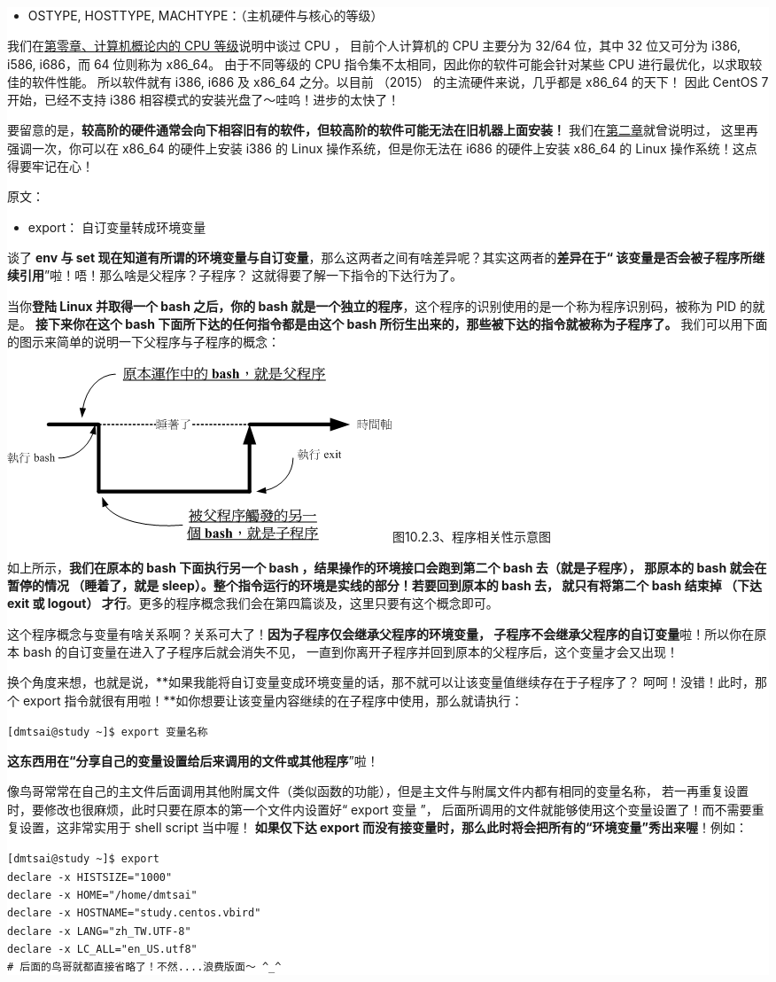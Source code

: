 - OSTYPE, HOSTTYPE, MACHTYPE：（主机硬件与核心的等级）

我们在[第零章、计算机概论内的 CPU 等级](https://wizardforcel.gitbooks.io/vbird-linux-basic-4e/Text/index.html#pc_cpu)说明中谈过 CPU ， 目前个人计算机的 CPU 主要分为 32/64 位，其中 32 位又可分为 i386, i586, i686，而 64 位则称为 x86_64。 由于不同等级的 CPU 指令集不太相同，因此你的软件可能会针对某些 CPU 进行最优化，以求取较佳的软件性能。 所以软件就有 i386, i686 及 x86_64 之分。以目前 （2015） 的主流硬件来说，几乎都是 x86_64 的天下！ 因此 CentOS 7 开始，已经不支持 i386 相容模式的安装光盘了～哇呜！进步的太快了！

要留意的是，**较高阶的硬件通常会向下相容旧有的软件，但较高阶的软件可能无法在旧机器上面安装！** 我们在[第二章](https://wizardforcel.gitbooks.io/vbird-linux-basic-4e/Text/index.html#beforeinstall_distro)就曾说明过， 这里再强调一次，你可以在 x86_64 的硬件上安装 i386 的 Linux 操作系统，但是你无法在 i686 的硬件上安装 x86_64 的 Linux 操作系统！这点得要牢记在心！



原文：

- export： 自订变量转成环境变量

谈了 **env 与 set 现在知道有所谓的环境变量与自订变量**，那么这两者之间有啥差异呢？其实这两者的**差异在于“ 该变量是否会被子程序所继续引用**”啦！唔！那么啥是父程序？子程序？ 这就得要了解一下指令的下达行为了。

当你**登陆 Linux 并取得一个 bash 之后，你的 bash 就是一个独立的程序**，这个程序的识别使用的是一个称为程序识别码，被称为 PID 的就是。 **接下来你在这个 bash 下面所下达的任何指令都是由这个 bash 所衍生出来的，那些被下达的指令就被称为子程序了。** 我们可以用下面的图示来简单的说明一下父程序与子程序的概念：

![程序相关性示意图](image/ppid.gif)图10.2.3、程序相关性示意图

如上所示，**我们在原本的 bash 下面执行另一个 bash ，结果操作的环境接口会跑到第二个 bash 去（就是子程序）， 那原本的 bash 就会在暂停的情况 （睡着了，就是 sleep）。整个指令运行的环境是实线的部分！若要回到原本的 bash 去， 就只有将第二个 bash 结束掉 （下达 exit 或 logout） 才行**。更多的程序概念我们会在第四篇谈及，这里只要有这个概念即可。

这个程序概念与变量有啥关系啊？关系可大了！**因为子程序仅会继承父程序的环境变量， 子程序不会继承父程序的自订变量**啦！所以你在原本 bash 的自订变量在进入了子程序后就会消失不见， 一直到你离开子程序并回到原本的父程序后，这个变量才会又出现！

换个角度来想，也就是说，**如果我能将自订变量变成环境变量的话，那不就可以让该变量值继续存在于子程序了？ 呵呵！没错！此时，那个 export 指令就很有用啦！**如你想要让该变量内容继续的在子程序中使用，那么就请执行：

```
[dmtsai@study ~]$ export 变量名称
```

**这东西用在“分享自己的变量设置给后来调用的文件或其他程序**”啦！

 像鸟哥常常在自己的主文件后面调用其他附属文件（类似函数的功能），但是主文件与附属文件内都有相同的变量名称， 若一再重复设置时，要修改也很麻烦，此时只要在原本的第一个文件内设置好“ export 变量 ”， 后面所调用的文件就能够使用这个变量设置了！而不需要重复设置，这非常实用于 shell script 当中喔！ **如果仅下达 export 而没有接变量时，那么此时将会把所有的“环境变量”秀出来喔**！例如：

```
[dmtsai@study ~]$ export
declare -x HISTSIZE="1000"
declare -x HOME="/home/dmtsai"
declare -x HOSTNAME="study.centos.vbird"
declare -x LANG="zh_TW.UTF-8"
declare -x LC_ALL="en_US.utf8"
# 后面的鸟哥就都直接省略了！不然....浪费版面～ ^_^
```
